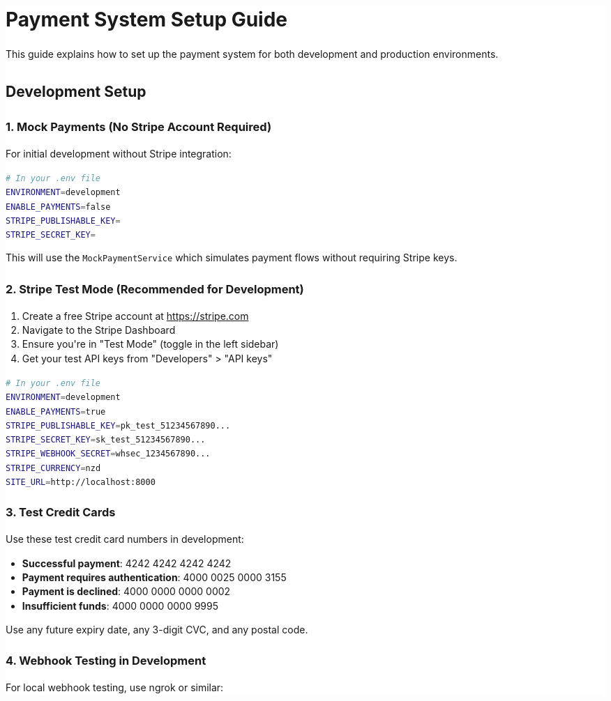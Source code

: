 # Payment System Setup Guide

This guide explains how to set up the payment system for both development and production environments.

## Development Setup

### 1. **Mock Payments (No Stripe Account Required)**

For initial development without Stripe integration:

```bash
# In your .env file
ENVIRONMENT=development
ENABLE_PAYMENTS=false
STRIPE_PUBLISHABLE_KEY=
STRIPE_SECRET_KEY=
```

This will use the `MockPaymentService` which simulates payment flows without requiring Stripe keys.

### 2. **Stripe Test Mode (Recommended for Development)**

1. Create a free Stripe account at https://stripe.com
2. Navigate to the Stripe Dashboard
3. Ensure you're in "Test Mode" (toggle in the left sidebar)
4. Get your test API keys from "Developers" > "API keys"

```bash
# In your .env file
ENVIRONMENT=development
ENABLE_PAYMENTS=true
STRIPE_PUBLISHABLE_KEY=pk_test_51234567890...
STRIPE_SECRET_KEY=sk_test_51234567890...
STRIPE_WEBHOOK_SECRET=whsec_1234567890...
STRIPE_CURRENCY=nzd
SITE_URL=http://localhost:8000
```

### 3. **Test Credit Cards**

Use these test credit card numbers in development:

- **Successful payment**: 4242 4242 4242 4242
- **Payment requires authentication**: 4000 0025 0000 3155
- **Payment is declined**: 4000 0000 0000 0002
- **Insufficient funds**: 4000 0000 0000 9995

Use any future expiry date, any 3-digit CVC, and any postal code.

### 4. **Webhook Testing in Development**

For local webhook testing, use ngrok or similar:

